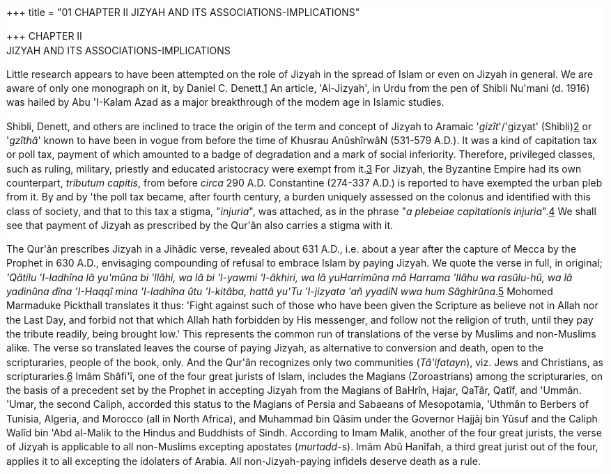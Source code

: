 +++
title = "01 CHAPTER II         JIZYAH AND ITS ASSOCIATIONS-IMPLICATIONS"

+++
CHAPTER II  
JIZYAH AND ITS ASSOCIATIONS-IMPLICATIONS

Little research appears to have been attempted on the role of Jizyah in
the spread of Islam or even on Jizyah in general. We are aware of only
one monograph on it, by Daniel C. Denett.[1](#1) An article,
'Al-Jizyah', in Urdu from the pen of Shibli Nu'mani (d. 1916) was hailed
by Abu 'I-Kalam Azad as a major breakthrough of the modem age in Islamic
studies.

Shibli, Denett, and others are inclined to trace the origin of the term
and concept of Jizyah to Aramaic '*gizît*'/'gizyat' (Shibli)[2](#2) or
'*gzîthâ*' known to have been in vogue from before the time of Khusrau
AnûshîrwâN (531-579 A.D.). It was a kind of capitation tax or poll tax,
payment of which amounted to a badge of degradation and a mark of social
inferiority. Therefore, privileged classes, such as ruling, military,
priestly and educated aristocracy were exempt from it.[3](#3) For
Jizyah, the Byzantine Empire had its own counterpart, *tributum
capitis*, from before *circa* 290 A.D. Constantine (274-337 A.D.) is
reported to have exempted the urban pleb from it. By and by 'the poll
tax became, after fourth century, a burden uniquely assessed on the
colonus and identified with this class of society, and that to this tax
a stigma, "*injuria*", was attached, as in the phrase "*a plebeiae
capitationis injuria*".[4](#4) We shall see that payment of Jizyah as
prescribed by the Qur'ân also carries a stigma with it.

The Qur'ân prescribes Jizyah in a Jihâdic verse, revealed about 631
A.D., i.e. about a year after the capture of Mecca by the Prophet in 630
A.D., envisaging compounding of refusal to embrace Islam by paying
Jizyah. We quote the verse in full, in original; *'Qâtilu 'I-ladhîna lâ
yu'mûna bi 'llâhi, wa lâ bi 'l-yawmi 'l-âkhiri, wa lâ yuHarrimûna mâ
Harrama 'Ilâhu wa rasûlu-hû, wa lâ yadinûna dîna 'I-Haqqî mina
'I-ladhîna ûtu 'I-kitâba, hattâ yu'Tu 'I-jizyata 'añ yyadiN wwa hum
Sâghirûna*.[5](#5) Mohomed Marmaduke Pickthall translates it thus:
'Fight against such of those who have been given the Scripture as
believe not in Allah nor the Last Day, and forbid not that which Allah
hath forbidden by His messenger, and follow not the religion of truth,
until they pay the tribute readily, being brought low.' This represents
the common run of translations of the verse by Muslims and non-Muslims
alike. The verse so translated leaves the course of paying Jizyah, as
alternative to conversion and death, open to the scripturaries, people
of the book, only. And the Qur'ân recognizes only two communities
(*Tâ'ifatayn*), viz. Jews and Christians, as scripturaries.[6](#6) Imâm
Shâfi'î, one of the four great jurists of Islam, includes the Magians
(Zoroastrians) among the scripturaries, on the basis of a precedent set
by the Prophet in accepting Jizyah from the Magians of BaHrîn, Hajar,
QaTâr, Qatîf, and 'Ummân. 'Umar, the second Caliph, accorded this status
to the Magians of Persia and Sabaeans of Mesopotamia, 'Uthmân to Berbers
of Tunisia, Algeria, and Morocco (all in North Africa), and Muhammad bin
Qâsim under the Governor Hajjâj bin Yûsuf and the Caliph Walîd bin 'Abd
al-Malik to the Hindus and Buddhists of Sindh. According to Imam Malik,
another of the four great jurists, the verse of Jizyah is applicable to
all non-Muslims excepting apostates (*murtadd*-s). Imâm Abû Hanîfah, a
third great jurist out of the four, applies it to all excepting the
idolaters of Arabia. All non-Jizyah-paying infidels deserve death as a
rule.
